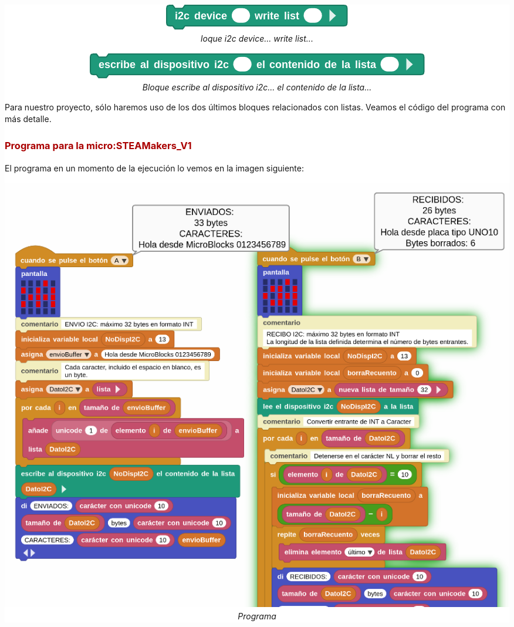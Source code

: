 <center>

![Bloque i2c device... write list...](../img/proyectos/B_i2c_write_en.png)  
*loque i2c device... write list...*

![Bloque escribe al dispositivo i2c... el contenido de la lista...](../img/proyectos/B_i2c_write_es.png)  
*Bloque escribe al dispositivo i2c... el contenido de la lista...*

</center>

Para nuestro proyecto, sólo haremos uso de los dos últimos bloques relacionados con listas. Veamos el código del programa con más detalle.

### <FONT COLOR=#AA0000>Programa para la micro:STEAMakers_V1</font>
El programa en un momento de la ejecución lo vemos en la imagen siguiente:

<center>

![Programa](../img/proyectos/Programa_I2C_a_UNO_V1.png)  
*Programa*
